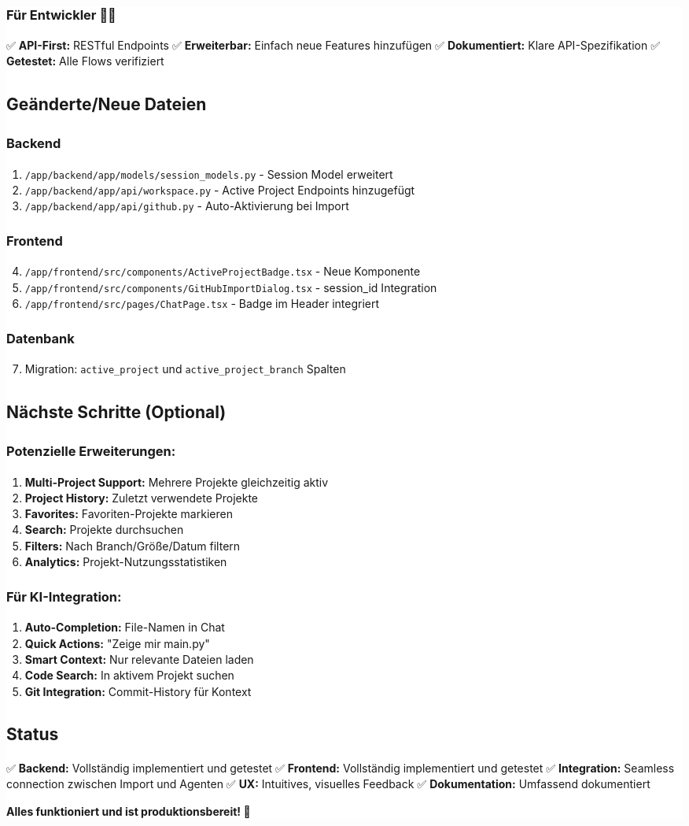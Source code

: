 ### Für Entwickler 👨‍💻
✅ **API-First:** RESTful Endpoints
✅ **Erweiterbar:** Einfach neue Features hinzufügen
✅ **Dokumentiert:** Klare API-Spezifikation
✅ **Getestet:** Alle Flows verifiziert

## Geänderte/Neue Dateien

### Backend
1. `/app/backend/app/models/session_models.py` - Session Model erweitert
2. `/app/backend/app/api/workspace.py` - Active Project Endpoints hinzugefügt
3. `/app/backend/app/api/github.py` - Auto-Aktivierung bei Import

### Frontend
4. `/app/frontend/src/components/ActiveProjectBadge.tsx` - Neue Komponente
5. `/app/frontend/src/components/GitHubImportDialog.tsx` - session_id Integration
6. `/app/frontend/src/pages/ChatPage.tsx` - Badge im Header integriert

### Datenbank
7. Migration: `active_project` und `active_project_branch` Spalten

## Nächste Schritte (Optional)

### Potenzielle Erweiterungen:
1. **Multi-Project Support:** Mehrere Projekte gleichzeitig aktiv
2. **Project History:** Zuletzt verwendete Projekte
3. **Favorites:** Favoriten-Projekte markieren
4. **Search:** Projekte durchsuchen
5. **Filters:** Nach Branch/Größe/Datum filtern
6. **Analytics:** Projekt-Nutzungsstatistiken

### Für KI-Integration:
1. **Auto-Completion:** File-Namen in Chat
2. **Quick Actions:** "Zeige mir main.py"
3. **Smart Context:** Nur relevante Dateien laden
4. **Code Search:** In aktivem Projekt suchen
5. **Git Integration:** Commit-History für Kontext

## Status

✅ **Backend:** Vollständig implementiert und getestet
✅ **Frontend:** Vollständig implementiert und getestet
✅ **Integration:** Seamless connection zwischen Import und Agenten
✅ **UX:** Intuitives, visuelles Feedback
✅ **Dokumentation:** Umfassend dokumentiert

**Alles funktioniert und ist produktionsbereit! 🚀**
